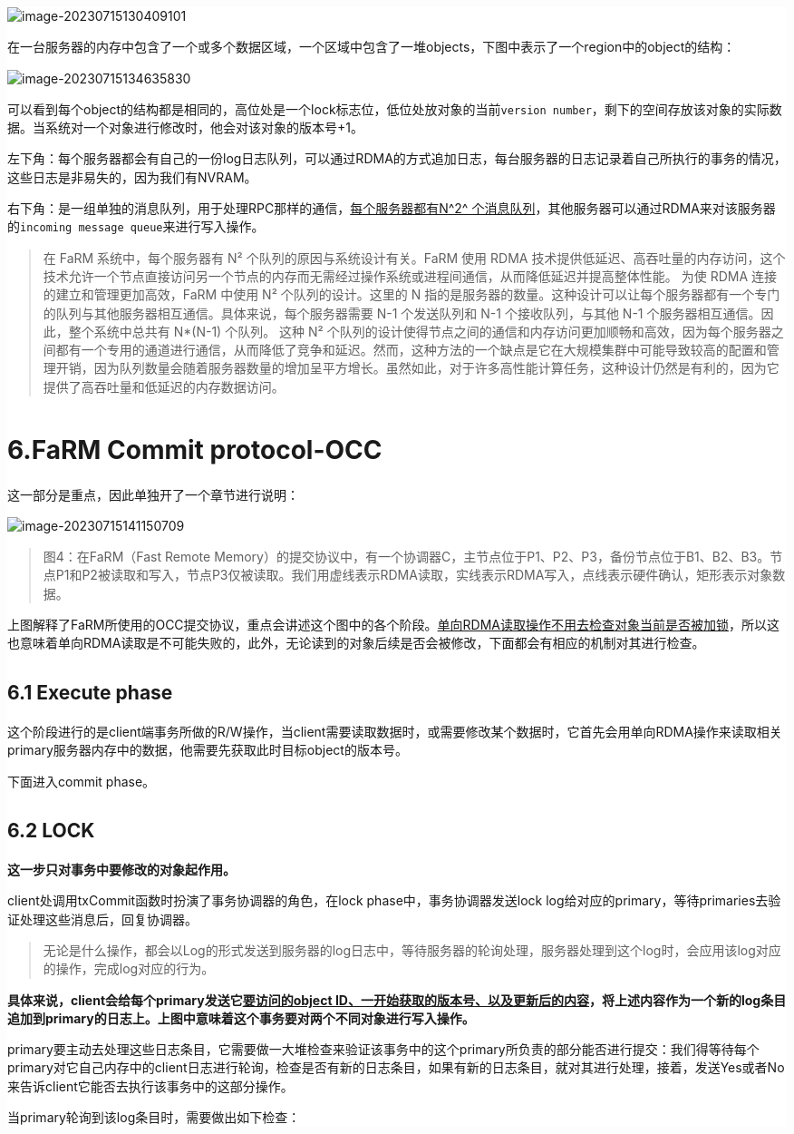 ![image-20230715130409101](https://s2.loli.net/2023/07/15/5fz1PUXlLkKo674.png)

在一台服务器的内存中包含了一个或多个数据区域，一个区域中包含了一堆objects，下图中表示了一个region中的object的结构：

![image-20230715134635830](https://s2.loli.net/2023/07/15/hrkZ3WIv7yzmfCH.png)

可以看到每个object的结构都是相同的，高位处是一个lock标志位，低位处放对象的当前`version number`，剩下的空间存放该对象的实际数据。当系统对一个对象进行修改时，他会对该对象的版本号+1。

左下角：每个服务器都会有自己的一份log日志队列，可以通过RDMA的方式追加日志，每台服务器的日志记录着自己所执行的事务的情况，这些日志是非易失的，因为我们有NVRAM。

右下角：是一组单独的消息队列，用于处理RPC那样的通信，<u>每个服务器都有N^2^ 个消息队列</u>，其他服务器可以通过RDMA来对该服务器的`incoming message queue`来进行写入操作。

> 在 FaRM 系统中，每个服务器有 N² 个队列的原因与系统设计有关。FaRM 使用 RDMA 技术提供低延迟、高吞吐量的内存访问，这个技术允许一个节点直接访问另一个节点的内存而无需经过操作系统或进程间通信，从而降低延迟并提高整体性能。 为使 RDMA 连接的建立和管理更加高效，FaRM 中使用 N² 个队列的设计。这里的 N 指的是服务器的数量。这种设计可以让每个服务器都有一个专门的队列与其他服务器相互通信。具体来说，每个服务器需要 N-1 个发送队列和 N-1 个接收队列，与其他 N-1 个服务器相互通信。因此，整个系统中总共有 N*(N-1) 个队列。 这种 N² 个队列的设计使得节点之间的通信和内存访问更加顺畅和高效，因为每个服务器之间都有一个专用的通道进行通信，从而降低了竞争和延迟。然而，这种方法的一个缺点是它在大规模集群中可能导致较高的配置和管理开销，因为队列数量会随着服务器数量的增加呈平方增长。虽然如此，对于许多高性能计算任务，这种设计仍然是有利的，因为它提供了高吞吐量和低延迟的内存数据访问。

# 6.FaRM Commit protocol-OCC

这一部分是重点，因此单独开了一个章节进行说明：

![image-20230715141150709](https://s2.loli.net/2023/07/15/AcoZf2YWIgSFm9p.png)

> 图4：在FaRM（Fast Remote Memory）的提交协议中，有一个协调器C，主节点位于P1、P2、P3，备份节点位于B1、B2、B3。节点P1和P2被读取和写入，节点P3仅被读取。我们用虚线表示RDMA读取，实线表示RDMA写入，点线表示硬件确认，矩形表示对象数据。 

上图解释了FaRM所使用的OCC提交协议，重点会讲述这个图中的各个阶段。<u>单向RDMA读取操作不用去检查对象当前是否被加锁</u>，所以这也意味着单向RDMA读取是不可能失败的，此外，无论读到的对象后续是否会被修改，下面都会有相应的机制对其进行检查。

## 6.1 Execute phase

这个阶段进行的是client端事务所做的R/W操作，当client需要读取数据时，或需要修改某个数据时，它首先会用单向RDMA操作来读取相关primary服务器内存中的数据，他需要先获取此时目标object的版本号。

下面进入commit phase。

## 6.2 LOCK

**这一步只对事务中要修改的对象起作用。**

client处调用txCommit函数时扮演了事务协调器的角色，在lock phase中，事务协调器发送lock log给对应的primary，等待primaries去验证处理这些消息后，回复协调器。

> 无论是什么操作，都会以Log的形式发送到服务器的log日志中，等待服务器的轮询处理，服务器处理到这个log时，会应用该log对应的操作，完成log对应的行为。

**具体来说，client会给每个primary发送它<u>要访问的object ID、一开始获取的版本号、以及更新后的内容</u>，将上述内容作为一个新的log条目追加到primary的日志上。上图中意味着这个事务要对两个不同对象进行写入操作。**

primary要主动去处理这些日志条目，它需要做一大堆检查来验证该事务中的这个primary所负责的部分能否进行提交：我们得等待每个primary对它自己内存中的client日志进行轮询，检查是否有新的日志条目，如果有新的日志条目，就对其进行处理，接着，发送Yes或者No来告诉client它能否去执行该事务中的这部分操作。

当primary轮询到该log条目时，需要做出如下检查：
